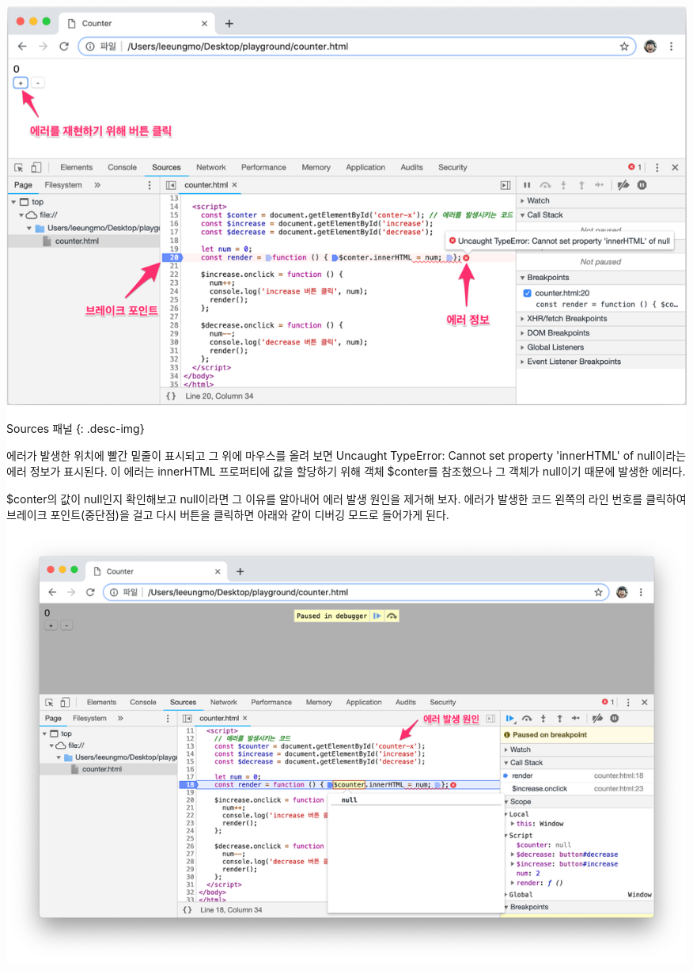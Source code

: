 ![](/assets/fs-images/3-12.png)

Sources 패널
{: .desc-img}

에러가 발생한 위치에 빨간 밑줄이 표시되고 그 위에 마우스를 올려 보면 Uncaught TypeError: Cannot set property 'innerHTML' of null이라는 에러 정보가 표시된다. 이 에러는 innerHTML 프로퍼티에 값을 할당하기 위해 객체 $conter를 참조했으나 그 객체가 null이기 때문에 발생한 에러다.

$conter의 값이 null인지 확인해보고 null이라면 그 이유를 알아내어 에러 발생 원인을 제거해 보자. 에러가 발생한 코드 왼쪽의 라인 번호를 클릭하여 브레이크 포인트(중단점)을 걸고 다시 버튼을 클릭하면 아래와 같이 디버깅 모드로 들어가게 된다.

![](/assets/fs-images/3-13.png)
